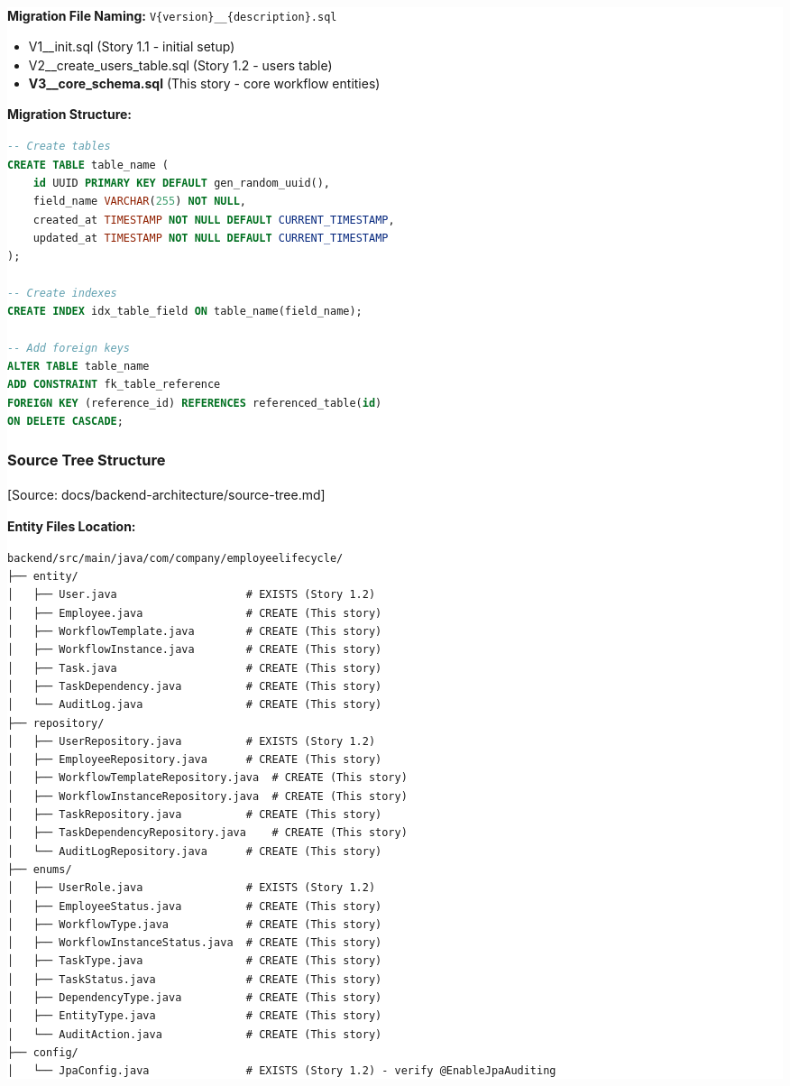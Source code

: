 **Migration File Naming:** `V{version}__{description}.sql`
- V1__init.sql (Story 1.1 - initial setup)
- V2__create_users_table.sql (Story 1.2 - users table)
- **V3__core_schema.sql** (This story - core workflow entities)

**Migration Structure:**
```sql
-- Create tables
CREATE TABLE table_name (
    id UUID PRIMARY KEY DEFAULT gen_random_uuid(),
    field_name VARCHAR(255) NOT NULL,
    created_at TIMESTAMP NOT NULL DEFAULT CURRENT_TIMESTAMP,
    updated_at TIMESTAMP NOT NULL DEFAULT CURRENT_TIMESTAMP
);

-- Create indexes
CREATE INDEX idx_table_field ON table_name(field_name);

-- Add foreign keys
ALTER TABLE table_name
ADD CONSTRAINT fk_table_reference
FOREIGN KEY (reference_id) REFERENCES referenced_table(id)
ON DELETE CASCADE;
```

### Source Tree Structure

[Source: docs/backend-architecture/source-tree.md]

**Entity Files Location:**
```
backend/src/main/java/com/company/employeelifecycle/
├── entity/
│   ├── User.java                    # EXISTS (Story 1.2)
│   ├── Employee.java                # CREATE (This story)
│   ├── WorkflowTemplate.java        # CREATE (This story)
│   ├── WorkflowInstance.java        # CREATE (This story)
│   ├── Task.java                    # CREATE (This story)
│   ├── TaskDependency.java          # CREATE (This story)
│   └── AuditLog.java                # CREATE (This story)
├── repository/
│   ├── UserRepository.java          # EXISTS (Story 1.2)
│   ├── EmployeeRepository.java      # CREATE (This story)
│   ├── WorkflowTemplateRepository.java  # CREATE (This story)
│   ├── WorkflowInstanceRepository.java  # CREATE (This story)
│   ├── TaskRepository.java          # CREATE (This story)
│   ├── TaskDependencyRepository.java    # CREATE (This story)
│   └── AuditLogRepository.java      # CREATE (This story)
├── enums/
│   ├── UserRole.java                # EXISTS (Story 1.2)
│   ├── EmployeeStatus.java          # CREATE (This story)
│   ├── WorkflowType.java            # CREATE (This story)
│   ├── WorkflowInstanceStatus.java  # CREATE (This story)
│   ├── TaskType.java                # CREATE (This story)
│   ├── TaskStatus.java              # CREATE (This story)
│   ├── DependencyType.java          # CREATE (This story)
│   ├── EntityType.java              # CREATE (This story)
│   └── AuditAction.java             # CREATE (This story)
├── config/
│   └── JpaConfig.java               # EXISTS (Story 1.2) - verify @EnableJpaAuditing
```

